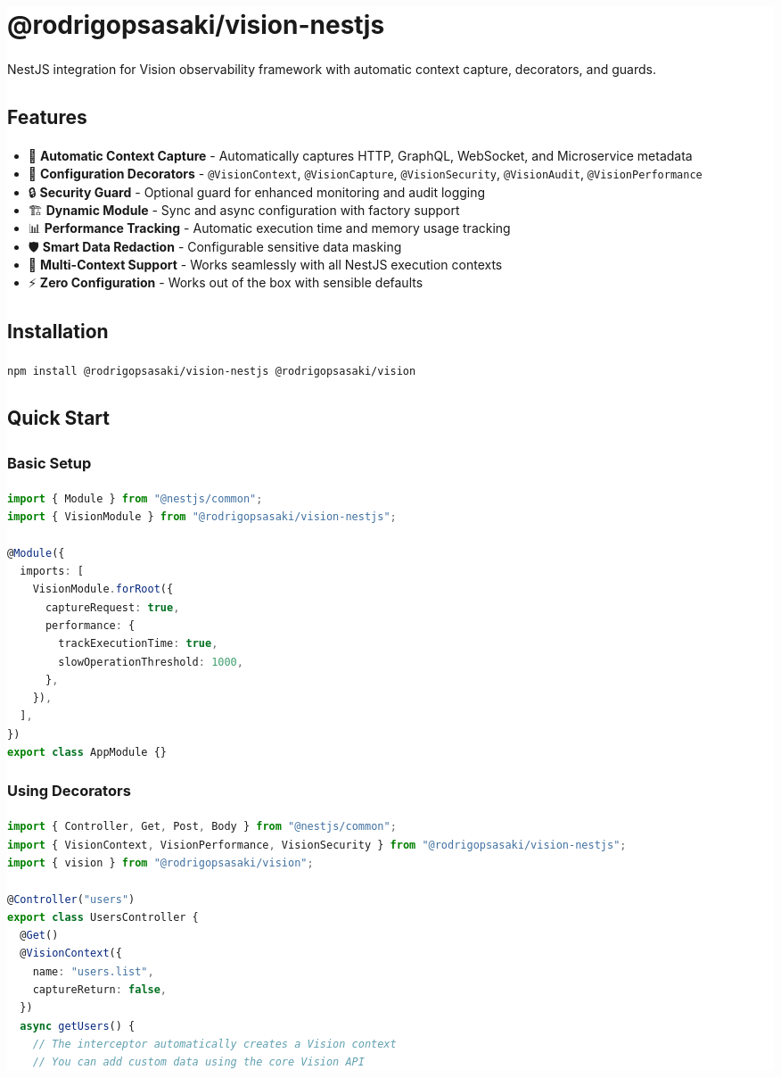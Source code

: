 # @rodrigopsasaki/vision-nestjs

NestJS integration for Vision observability framework with automatic context capture, decorators, and guards.

## Features

- 🎯 **Automatic Context Capture** - Automatically captures HTTP, GraphQL, WebSocket, and Microservice metadata
- 🎨 **Configuration Decorators** - `@VisionContext`, `@VisionCapture`, `@VisionSecurity`, `@VisionAudit`, `@VisionPerformance`
- 🔒 **Security Guard** - Optional guard for enhanced monitoring and audit logging
- 🏗️ **Dynamic Module** - Sync and async configuration with factory support
- 📊 **Performance Tracking** - Automatic execution time and memory usage tracking
- 🛡️ **Smart Data Redaction** - Configurable sensitive data masking
- 📡 **Multi-Context Support** - Works seamlessly with all NestJS execution contexts
- ⚡ **Zero Configuration** - Works out of the box with sensible defaults

## Installation

```bash
npm install @rodrigopsasaki/vision-nestjs @rodrigopsasaki/vision
```

## Quick Start

### Basic Setup

```typescript
import { Module } from "@nestjs/common";
import { VisionModule } from "@rodrigopsasaki/vision-nestjs";

@Module({
  imports: [
    VisionModule.forRoot({
      captureRequest: true,
      performance: {
        trackExecutionTime: true,
        slowOperationThreshold: 1000,
      },
    }),
  ],
})
export class AppModule {}
```

### Using Decorators

```typescript
import { Controller, Get, Post, Body } from "@nestjs/common";
import { VisionContext, VisionPerformance, VisionSecurity } from "@rodrigopsasaki/vision-nestjs";
import { vision } from "@rodrigopsasaki/vision";

@Controller("users")
export class UsersController {
  @Get()
  @VisionContext({
    name: "users.list",
    captureReturn: false,
  })
  async getUsers() {
    // The interceptor automatically creates a Vision context
    // You can add custom data using the core Vision API
```